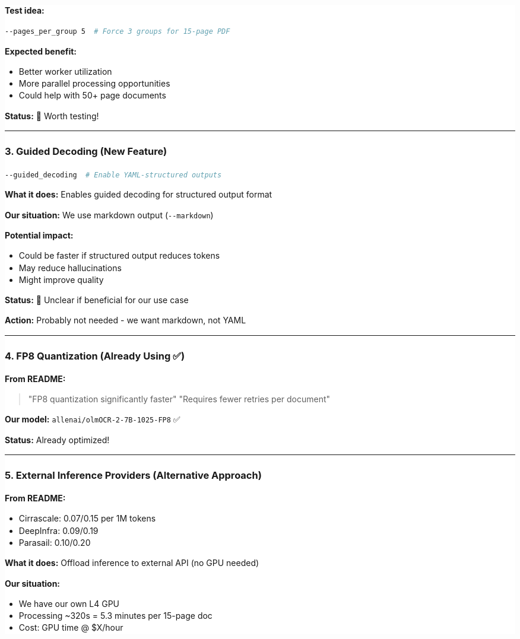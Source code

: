 **Test idea:**
```bash
--pages_per_group 5  # Force 3 groups for 15-page PDF
```

**Expected benefit:**
- Better worker utilization
- More parallel processing opportunities
- Could help with 50+ page documents

**Status:** 🔬 Worth testing!

---

### 3. **Guided Decoding** (New Feature)

```bash
--guided_decoding  # Enable YAML-structured outputs
```

**What it does:** Enables guided decoding for structured output format

**Our situation:** We use markdown output (`--markdown`)

**Potential impact:**
- Could be faster if structured output reduces tokens
- May reduce hallucinations
- Might improve quality

**Status:** 🤔 Unclear if beneficial for our use case

**Action:** Probably not needed - we want markdown, not YAML

---

### 4. **FP8 Quantization** (Already Using ✅)

**From README:**
> "FP8 quantization significantly faster"
> "Requires fewer retries per document"

**Our model:** `allenai/olmOCR-2-7B-1025-FP8` ✅

**Status:** Already optimized!

---

### 5. **External Inference Providers** (Alternative Approach)

**From README:**
- Cirrascale: $0.07/$0.15 per 1M tokens
- DeepInfra: $0.09/$0.19
- Parasail: $0.10/$0.20

**What it does:** Offload inference to external API (no GPU needed)

**Our situation:**
- We have our own L4 GPU
- Processing ~320s = 5.3 minutes per 15-page doc
- Cost: GPU time @ $X/hour

